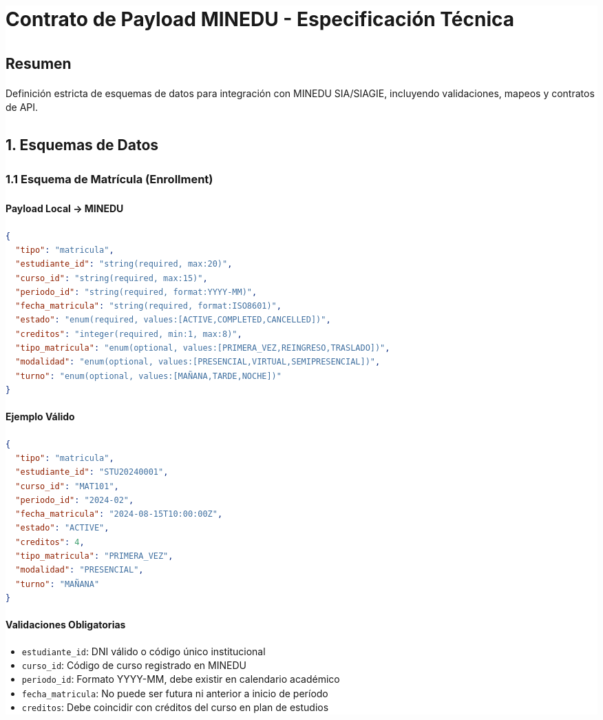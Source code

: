# Contrato de Payload MINEDU - Especificación Técnica

## Resumen

Definición estricta de esquemas de datos para integración con MINEDU SIA/SIAGIE, incluyendo validaciones, mapeos y contratos de API.

## 1. Esquemas de Datos

### 1.1 Esquema de Matrícula (Enrollment)

#### Payload Local → MINEDU
```json
{
  "tipo": "matricula",
  "estudiante_id": "string(required, max:20)",
  "curso_id": "string(required, max:15)",
  "periodo_id": "string(required, format:YYYY-MM)",
  "fecha_matricula": "string(required, format:ISO8601)",
  "estado": "enum(required, values:[ACTIVE,COMPLETED,CANCELLED])",
  "creditos": "integer(required, min:1, max:8)",
  "tipo_matricula": "enum(optional, values:[PRIMERA_VEZ,REINGRESO,TRASLADO])",
  "modalidad": "enum(optional, values:[PRESENCIAL,VIRTUAL,SEMIPRESENCIAL])",
  "turno": "enum(optional, values:[MAÑANA,TARDE,NOCHE])"
}
```

#### Ejemplo Válido
```json
{
  "tipo": "matricula",
  "estudiante_id": "STU20240001",
  "curso_id": "MAT101",
  "periodo_id": "2024-02",
  "fecha_matricula": "2024-08-15T10:00:00Z",
  "estado": "ACTIVE",
  "creditos": 4,
  "tipo_matricula": "PRIMERA_VEZ",
  "modalidad": "PRESENCIAL",
  "turno": "MAÑANA"
}
```

#### Validaciones Obligatorias
- `estudiante_id`: DNI válido o código único institucional
- `curso_id`: Código de curso registrado en MINEDU
- `periodo_id`: Formato YYYY-MM, debe existir en calendario académico
- `fecha_matricula`: No puede ser futura ni anterior a inicio de período
- `creditos`: Debe coincidir con créditos del curso en plan de estudios
